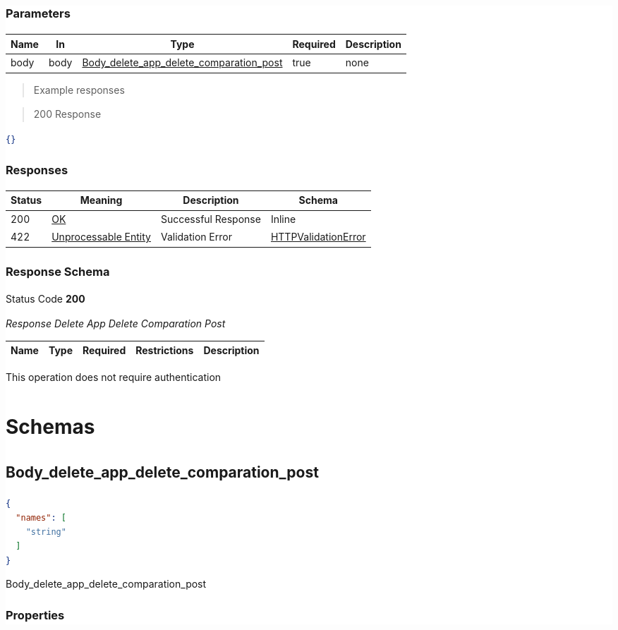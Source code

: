 <h3 id="delete_app_delete_comparation_post-parameters">Parameters</h3>

|Name|In|Type|Required|Description|
|---|---|---|---|---|
|body|body|[Body_delete_app_delete_comparation_post](#schemabody_delete_app_delete_comparation_post)|true|none|

> Example responses

> 200 Response

```json
{}
```

<h3 id="delete_app_delete_comparation_post-responses">Responses</h3>

|Status|Meaning|Description|Schema|
|---|---|---|---|
|200|[OK](https://tools.ietf.org/html/rfc7231#section-6.3.1)|Successful Response|Inline|
|422|[Unprocessable Entity](https://tools.ietf.org/html/rfc2518#section-10.3)|Validation Error|[HTTPValidationError](#schemahttpvalidationerror)|

<h3 id="delete_app_delete_comparation_post-responseschema">Response Schema</h3>

Status Code **200**

*Response Delete App Delete Comparation Post*

|Name|Type|Required|Restrictions|Description|
|---|---|---|---|---|

<aside class="success">
This operation does not require authentication
</aside>

# Schemas

<h2 id="tocS_Body_delete_app_delete_comparation_post">Body_delete_app_delete_comparation_post</h2>

<a id="schemabody_delete_app_delete_comparation_post"></a>
<a id="schema_Body_delete_app_delete_comparation_post"></a>
<a id="tocSbody_delete_app_delete_comparation_post"></a>
<a id="tocsbody_delete_app_delete_comparation_post"></a>

```json
{
  "names": [
    "string"
  ]
}

```

Body_delete_app_delete_comparation_post

### Properties
